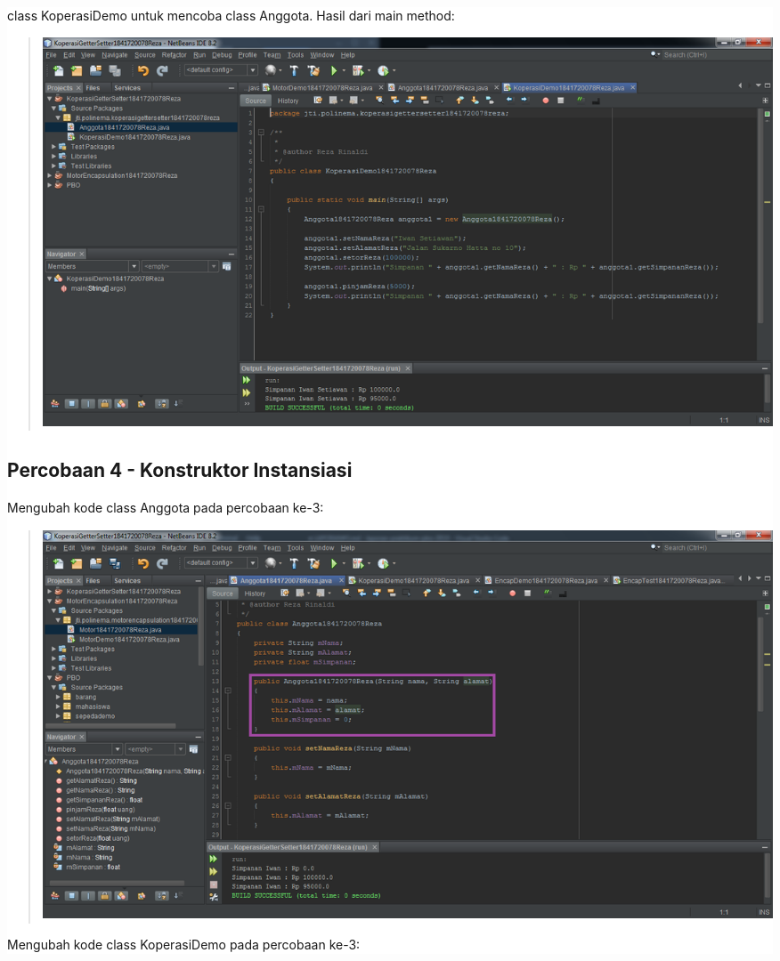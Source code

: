 class KoperasiDemo untuk mencoba class Anggota. Hasil dari main method:
> ![Percobaan 3](img/percobaan3_2.png)

## Percobaan 4 - Konstruktor Instansiasi

Mengubah kode class Anggota pada percobaan ke-3:
> ![Percobaan 4](img/percobaan4_1.png)
> 
Mengubah kode class KoperasiDemo pada percobaan ke-3: